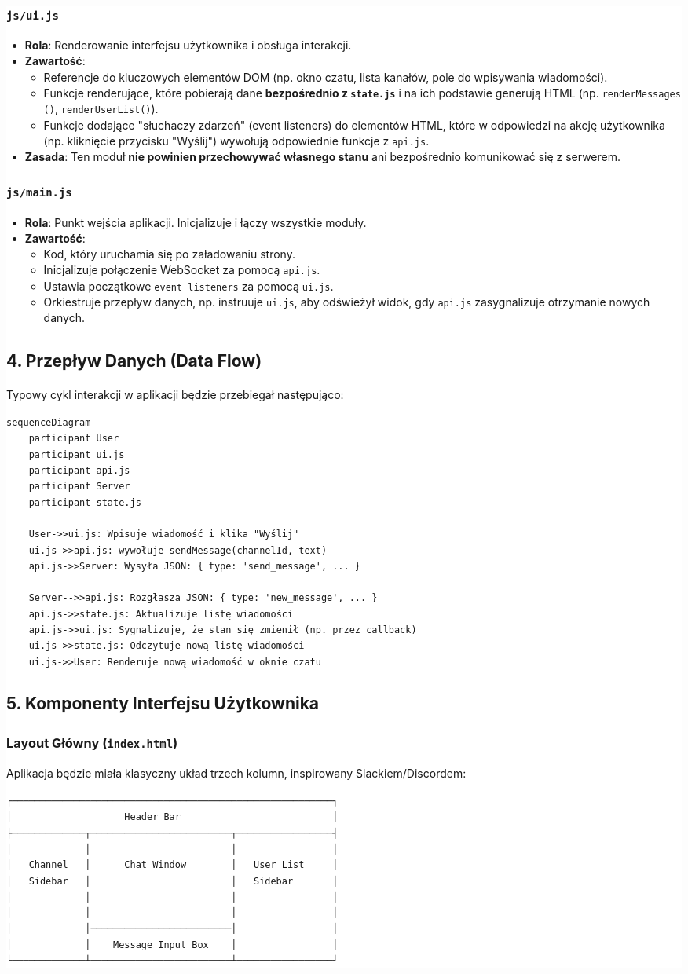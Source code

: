 ### `js/ui.js`
-   **Rola**: Renderowanie interfejsu użytkownika i obsługa interakcji.
-   **Zawartość**:
    -   Referencje do kluczowych elementów DOM (np. okno czatu, lista kanałów, pole do wpisywania wiadomości).
    -   Funkcje renderujące, które pobierają dane **bezpośrednio z `state.js`** i na ich podstawie generują HTML (np. `renderMessages()`, `renderUserList()`).
    -   Funkcje dodające "słuchaczy zdarzeń" (event listeners) do elementów HTML, które w odpowiedzi na akcję użytkownika (np. kliknięcie przycisku "Wyślij") wywołują odpowiednie funkcje z `api.js`.
-   **Zasada**: Ten moduł **nie powinien przechowywać własnego stanu** ani bezpośrednio komunikować się z serwerem.

### `js/main.js`
-   **Rola**: Punkt wejścia aplikacji. Inicjalizuje i łączy wszystkie moduły.
-   **Zawartość**:
    -   Kod, który uruchamia się po załadowaniu strony.
    -   Inicjalizuje połączenie WebSocket za pomocą `api.js`.
    -   Ustawia początkowe `event listeners` za pomocą `ui.js`.
    -   Orkiestruje przepływ danych, np. instruuje `ui.js`, aby odświeżył widok, gdy `api.js` zasygnalizuje otrzymanie nowych danych.

## 4. Przepływ Danych (Data Flow)

Typowy cykl interakcji w aplikacji będzie przebiegał następująco:

```mermaid
sequenceDiagram
    participant User
    participant ui.js
    participant api.js
    participant Server
    participant state.js

    User->>ui.js: Wpisuje wiadomość i klika "Wyślij"
    ui.js->>api.js: wywołuje sendMessage(channelId, text)
    api.js->>Server: Wysyła JSON: { type: 'send_message', ... }

    Server-->>api.js: Rozgłasza JSON: { type: 'new_message', ... }
    api.js->>state.js: Aktualizuje listę wiadomości
    api.js->>ui.js: Sygnalizuje, że stan się zmienił (np. przez callback)
    ui.js->>state.js: Odczytuje nową listę wiadomości
    ui.js->>User: Renderuje nową wiadomość w oknie czatu
```

## 5. Komponenty Interfejsu Użytkownika

### Layout Główny (`index.html`)
Aplikacja będzie miała klasyczny układ trzech kolumn, inspirowany Slackiem/Discordem:

```
┌─────────────────────────────────────────────────────────┐
│                    Header Bar                           │
├─────────────┬─────────────────────────┬─────────────────┤
│             │                         │                 │
│   Channel   │      Chat Window        │   User List     │
│   Sidebar   │                         │   Sidebar       │
│             │                         │                 │
│             │                         │                 │
│             │─────────────────────────│                 │
│             │    Message Input Box    │                 │
└─────────────┴─────────────────────────┴─────────────────┘
```
